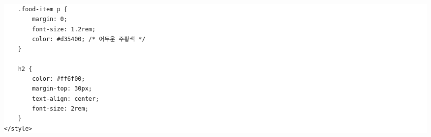         .food-item p {
            margin: 0;
            font-size: 1.2rem;
            color: #d35400; /* 어두운 주황색 */
        }

        h2 {
            color: #ff6f00;
            margin-top: 30px;
            text-align: center;
            font-size: 2rem;
        }
    </style>
<script>
        // JavaScript 코드
        const uploadForm = document.getElementById("upload-form");
        const foodList = document.getElementById("food-list");

        let foodItems = [];

        function loadItemsFromStorage() {
            const storedItems = localStorage.getItem("foodItems");
            if (storedItems) {
                foodItems = JSON.parse(storedItems);
                renderFoodItems();
            }
        }

        function saveItemsToStorage() {
            localStorage.setItem("foodItems", JSON.stringify(foodItems));
        }

        function sortItems() {
            foodItems.sort((a, b) => b.rating - a.rating);
        }

        function renderFoodItems() {
            foodList.innerHTML = "";
            sortItems();

            foodItems.forEach((item, index) => {
                const foodDiv = document.createElement("div");
                foodDiv.classList.add("food-item");

                const img = document.createElement("img");
                img.src = item.image;
                img.alt = `Food ${index + 1}`;

                const rating = document.createElement("p");
                rating.textContent = `Rating: ${"★".repeat(item.rating)} (${item.rating})`;

                foodDiv.appendChild(img);
                foodDiv.appendChild(rating);

                foodList.appendChild(foodDiv);
            });
        }
